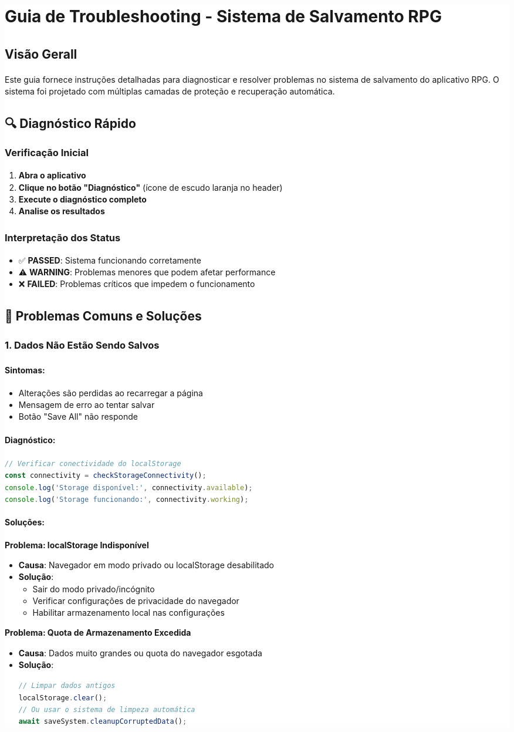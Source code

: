 # Guia de Troubleshooting - Sistema de Salvamento RPG

## Visão Gerall

Este guia fornece instruções detalhadas para diagnosticar e resolver problemas no sistema de salvamento do aplicativo RPG. O sistema foi projetado com múltiplas camadas de proteção e recuperação automática.

## 🔍 Diagnóstico Rápido

### Verificação Inicial
1. **Abra o aplicativo**
2. **Clique no botão "Diagnóstico"** (ícone de escudo laranja no header)
3. **Execute o diagnóstico completo**
4. **Analise os resultados**

### Interpretação dos Status
- ✅ **PASSED**: Sistema funcionando corretamente
- ⚠️ **WARNING**: Problemas menores que podem afetar performance
- ❌ **FAILED**: Problemas críticos que impedem o funcionamento

## 🚨 Problemas Comuns e Soluções

### 1. Dados Não Estão Sendo Salvos

#### Sintomas:
- Alterações são perdidas ao recarregar a página
- Mensagem de erro ao tentar salvar
- Botão "Save All" não responde

#### Diagnóstico:
```javascript
// Verificar conectividade do localStorage
const connectivity = checkStorageConnectivity();
console.log('Storage disponível:', connectivity.available);
console.log('Storage funcionando:', connectivity.working);
```

#### Soluções:

**Problema: localStorage Indisponível**
- **Causa**: Navegador em modo privado ou localStorage desabilitado
- **Solução**: 
  - Sair do modo privado/incógnito
  - Verificar configurações de privacidade do navegador
  - Habilitar armazenamento local nas configurações

**Problema: Quota de Armazenamento Excedida**
- **Causa**: Dados muito grandes ou quota do navegador esgotada
- **Solução**:
  ```javascript
  // Limpar dados antigos
  localStorage.clear();
  // Ou usar o sistema de limpeza automática
  await saveSystem.cleanupCorruptedData();
  ```
